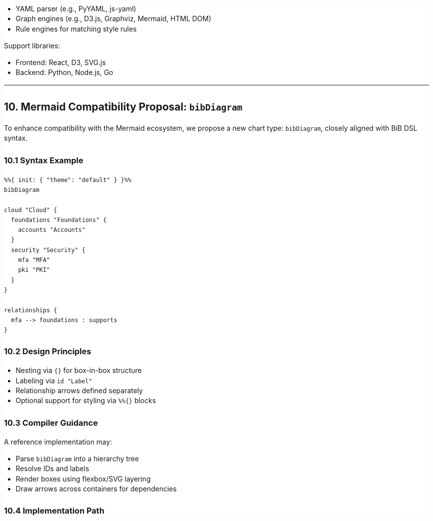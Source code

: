 * YAML parser (e.g., PyYAML, js-yaml)
* Graph engines (e.g., D3.js, Graphviz, Mermaid, HTML DOM)
* Rule engines for matching style rules

Support libraries:

* Frontend: React, D3, SVG.js
* Backend: Python, Node.js, Go

---

## 10. Mermaid Compatibility Proposal: `bibDiagram`

To enhance compatibility with the Mermaid ecosystem, we propose a new chart type: `bibDiagram`, closely aligned with BiB DSL syntax.

### 10.1 Syntax Example

```mermaid
%%{ init: { "theme": "default" } }%%
bibDiagram

cloud "Cloud" {
  foundations "Foundations" {
    accounts "Accounts"
  }
  security "Security" {
    mfa "MFA"
    pki "PKI"
  }
}

relationships {
  mfa --> foundations : supports
}
```

### 10.2 Design Principles

* Nesting via `{}` for box-in-box structure
* Labeling via `id "Label"`
* Relationship arrows defined separately
* Optional support for styling via `%%{}` blocks

### 10.3 Compiler Guidance

A reference implementation may:

* Parse `bibDiagram` into a hierarchy tree
* Resolve IDs and labels
* Render boxes using flexbox/SVG layering
* Draw arrows across containers for dependencies

### 10.4 Implementation Path
